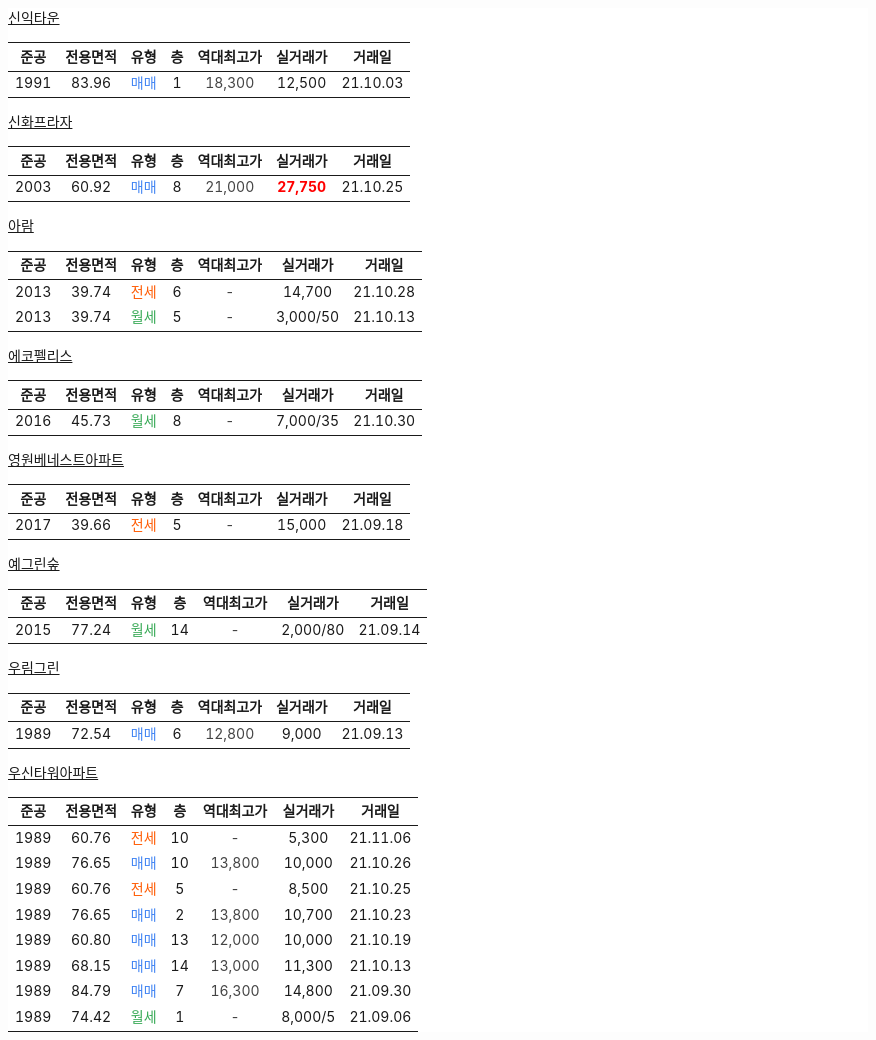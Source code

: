 [신익타운](https://search.naver.com/search.naver?query=%EC%8B%A0%EC%9D%B5%ED%83%80%EC%9A%B4)

|준공|전용면적|유형|층|역대최고가|실거래가|거래일|
|:---:|:---:|:---:|:---:|:---:|:---:|:---:|
|1991|83.96|<span style="color:#4285F3">매매</span>|1|<span style="color:#444444">18,300</span>|12,500|21.10.03|

[신화프라자](https://search.naver.com/search.naver?query=%EC%8B%A0%ED%99%94%ED%94%84%EB%9D%BC%EC%9E%90)

|준공|전용면적|유형|층|역대최고가|실거래가|거래일|
|:---:|:---:|:---:|:---:|:---:|:---:|:---:|
|2003|60.92|<span style="color:#4285F3">매매</span>|8|<span style="color:#444444">21,000</span>|<b><span style="color:#FF0000">27,750</span></b>|21.10.25|

[아람](https://search.naver.com/search.naver?query=%EC%95%84%EB%9E%8C)

|준공|전용면적|유형|층|역대최고가|실거래가|거래일|
|:---:|:---:|:---:|:---:|:---:|:---:|:---:|
|2013|39.74|<span style="color:#FF5A00">전세</span>|6|<span style="color:#444444">-</span>|14,700|21.10.28|
|2013|39.74|<span style="color:#34A853">월세</span>|5|<span style="color:#444444">-</span>|3,000/50|21.10.13|

[에코펠리스](https://search.naver.com/search.naver?query=%EC%97%90%EC%BD%94%ED%8E%A0%EB%A6%AC%EC%8A%A4)

|준공|전용면적|유형|층|역대최고가|실거래가|거래일|
|:---:|:---:|:---:|:---:|:---:|:---:|:---:|
|2016|45.73|<span style="color:#34A853">월세</span>|8|<span style="color:#444444">-</span>|7,000/35|21.10.30|

[영원베네스트아파트](https://search.naver.com/search.naver?query=%EC%98%81%EC%9B%90%EB%B2%A0%EB%84%A4%EC%8A%A4%ED%8A%B8%EC%95%84%ED%8C%8C%ED%8A%B8)

|준공|전용면적|유형|층|역대최고가|실거래가|거래일|
|:---:|:---:|:---:|:---:|:---:|:---:|:---:|
|2017|39.66|<span style="color:#FF5A00">전세</span>|5|<span style="color:#444444">-</span>|15,000|21.09.18|

[예그린숲](https://search.naver.com/search.naver?query=%EC%98%88%EA%B7%B8%EB%A6%B0%EC%88%B2)

|준공|전용면적|유형|층|역대최고가|실거래가|거래일|
|:---:|:---:|:---:|:---:|:---:|:---:|:---:|
|2015|77.24|<span style="color:#34A853">월세</span>|14|<span style="color:#444444">-</span>|2,000/80|21.09.14|

[우림그린](https://search.naver.com/search.naver?query=%EC%9A%B0%EB%A6%BC%EA%B7%B8%EB%A6%B0)

|준공|전용면적|유형|층|역대최고가|실거래가|거래일|
|:---:|:---:|:---:|:---:|:---:|:---:|:---:|
|1989|72.54|<span style="color:#4285F3">매매</span>|6|<span style="color:#444444">12,800</span>|9,000|21.09.13|

[우신타워아파트](https://search.naver.com/search.naver?query=%EC%9A%B0%EC%8B%A0%ED%83%80%EC%9B%8C%EC%95%84%ED%8C%8C%ED%8A%B8)

|준공|전용면적|유형|층|역대최고가|실거래가|거래일|
|:---:|:---:|:---:|:---:|:---:|:---:|:---:|
|1989|60.76|<span style="color:#FF5A00">전세</span>|10|<span style="color:#444444">-</span>|5,300|21.11.06|
|1989|76.65|<span style="color:#4285F3">매매</span>|10|<span style="color:#444444">13,800</span>|10,000|21.10.26|
|1989|60.76|<span style="color:#FF5A00">전세</span>|5|<span style="color:#444444">-</span>|8,500|21.10.25|
|1989|76.65|<span style="color:#4285F3">매매</span>|2|<span style="color:#444444">13,800</span>|10,700|21.10.23|
|1989|60.80|<span style="color:#4285F3">매매</span>|13|<span style="color:#444444">12,000</span>|10,000|21.10.19|
|1989|68.15|<span style="color:#4285F3">매매</span>|14|<span style="color:#444444">13,000</span>|11,300|21.10.13|
|1989|84.79|<span style="color:#4285F3">매매</span>|7|<span style="color:#444444">16,300</span>|14,800|21.09.30|
|1989|74.42|<span style="color:#34A853">월세</span>|1|<span style="color:#444444">-</span>|8,000/5|21.09.06|
